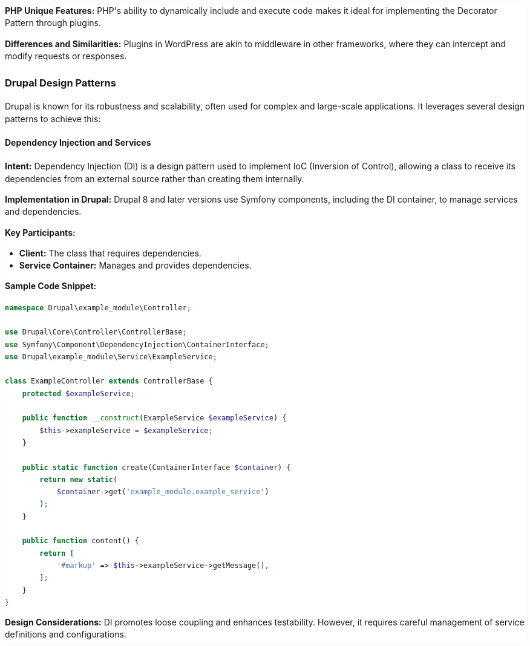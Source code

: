 **PHP Unique Features:** PHP's ability to dynamically include and execute code makes it ideal for implementing the Decorator Pattern through plugins.

**Differences and Similarities:** Plugins in WordPress are akin to middleware in other frameworks, where they can intercept and modify requests or responses.

### Drupal Design Patterns

Drupal is known for its robustness and scalability, often used for complex and large-scale applications. It leverages several design patterns to achieve this:

#### Dependency Injection and Services

**Intent:** Dependency Injection (DI) is a design pattern used to implement IoC (Inversion of Control), allowing a class to receive its dependencies from an external source rather than creating them internally.

**Implementation in Drupal:** Drupal 8 and later versions use Symfony components, including the DI container, to manage services and dependencies.

**Key Participants:**
- **Client:** The class that requires dependencies.
- **Service Container:** Manages and provides dependencies.

**Sample Code Snippet:**

```php
namespace Drupal\example_module\Controller;

use Drupal\Core\Controller\ControllerBase;
use Symfony\Component\DependencyInjection\ContainerInterface;
use Drupal\example_module\Service\ExampleService;

class ExampleController extends ControllerBase {
    protected $exampleService;

    public function __construct(ExampleService $exampleService) {
        $this->exampleService = $exampleService;
    }

    public static function create(ContainerInterface $container) {
        return new static(
            $container->get('example_module.example_service')
        );
    }

    public function content() {
        return [
            '#markup' => $this->exampleService->getMessage(),
        ];
    }
}
```

**Design Considerations:** DI promotes loose coupling and enhances testability. However, it requires careful management of service definitions and configurations.

